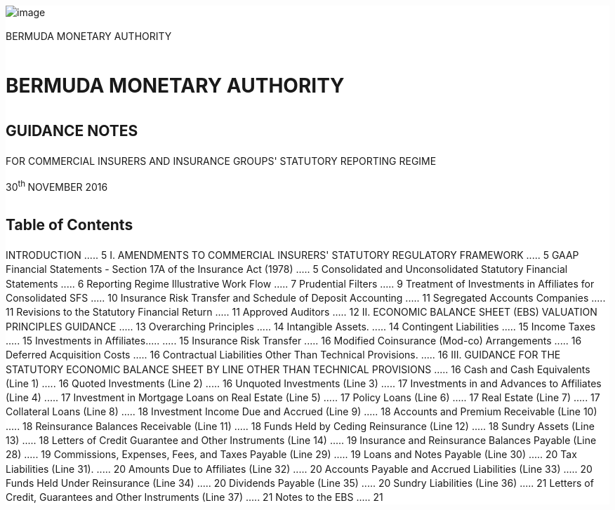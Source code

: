 <img src="https://cdn.mathpix.com/cropped/2024_04_18_89c8a0fb4304e1557518g-01.jpg?height=301&width=593&top_left_y=240&top_left_x=1232" alt="image" style="width:100%;height:auto;">

BERMUDA MONETARY AUTHORITY

# BERMUDA MONETARY AUTHORITY 

## GUIDANCE NOTES

FOR COMMERCIAL INSURERS AND INSURANCE GROUPS' STATUTORY REPORTING REGIME

$30^{\text {th }}$ NOVEMBER 2016

## Table of Contents

INTRODUCTION ..... 5
I. AMENDMENTS TO COMMERCIAL INSURERS' STATUTORY REGULATORY FRAMEWORK ..... 5
GAAP Financial Statements - Section 17A of the Insurance Act (1978) ..... 5
Consolidated and Unconsolidated Statutory Financial Statements ..... 6
Reporting Regime Illustrative Work Flow ..... 7
Prudential Filters ..... 9
Treatment of Investments in Affiliates for Consolidated SFS ..... 10
Insurance Risk Transfer and Schedule of Deposit Accounting ..... 11
Segregated Accounts Companies ..... 11
Revisions to the Statutory Financial Return ..... 11
Approved Auditors ..... 12
II. ECONOMIC BALANCE SHEET (EBS) VALUATION PRINCIPLES GUIDANCE ..... 13
Overarching Principles ..... 14
Intangible Assets. ..... 14
Contingent Liabilities ..... 15
Income Taxes ..... 15
Investments in Affiliates..... ..... 15
Insurance Risk Transfer ..... 16
Modified Coinsurance (Mod-co) Arrangements ..... 16
Deferred Acquisition Costs ..... 16
Contractual Liabilities Other Than Technical Provisions. ..... 16
III. GUIDANCE FOR THE STATUTORY ECONOMIC BALANCE SHEET BY LINE OTHER THAN TECHNICAL PROVISIONS ..... 16
Cash and Cash Equivalents (Line 1) ..... 16
Quoted Investments (Line 2) ..... 16
Unquoted Investments (Line 3) ..... 17
Investments in and Advances to Affiliates (Line 4) ..... 17
Investment in Mortgage Loans on Real Estate (Line 5) ..... 17
Policy Loans (Line 6) ..... 17
Real Estate (Line 7) ..... 17
Collateral Loans (Line 8) ..... 18
Investment Income Due and Accrued (Line 9) ..... 18
Accounts and Premium Receivable (Line 10) ..... 18
Reinsurance Balances Receivable (Line 11) ..... 18
Funds Held by Ceding Reinsurance (Line 12) ..... 18
Sundry Assets (Line 13) ..... 18
Letters of Credit Guarantee and Other Instruments (Line 14) ..... 19
Insurance and Reinsurance Balances Payable (Line 28) ..... 19
Commissions, Expenses, Fees, and Taxes Payable (Line 29) ..... 19
Loans and Notes Payable (Line 30) ..... 20
Tax Liabilities (Line 31). ..... 20
Amounts Due to Affiliates (Line 32) ..... 20
Accounts Payable and Accrued Liabilities (Line 33) ..... 20
Funds Held Under Reinsurance (Line 34) ..... 20
Dividends Payable (Line 35) ..... 20
Sundry Liabilities (Line 36) ..... 21
Letters of Credit, Guarantees and Other Instruments (Line 37) ..... 21
Notes to the EBS ..... 21